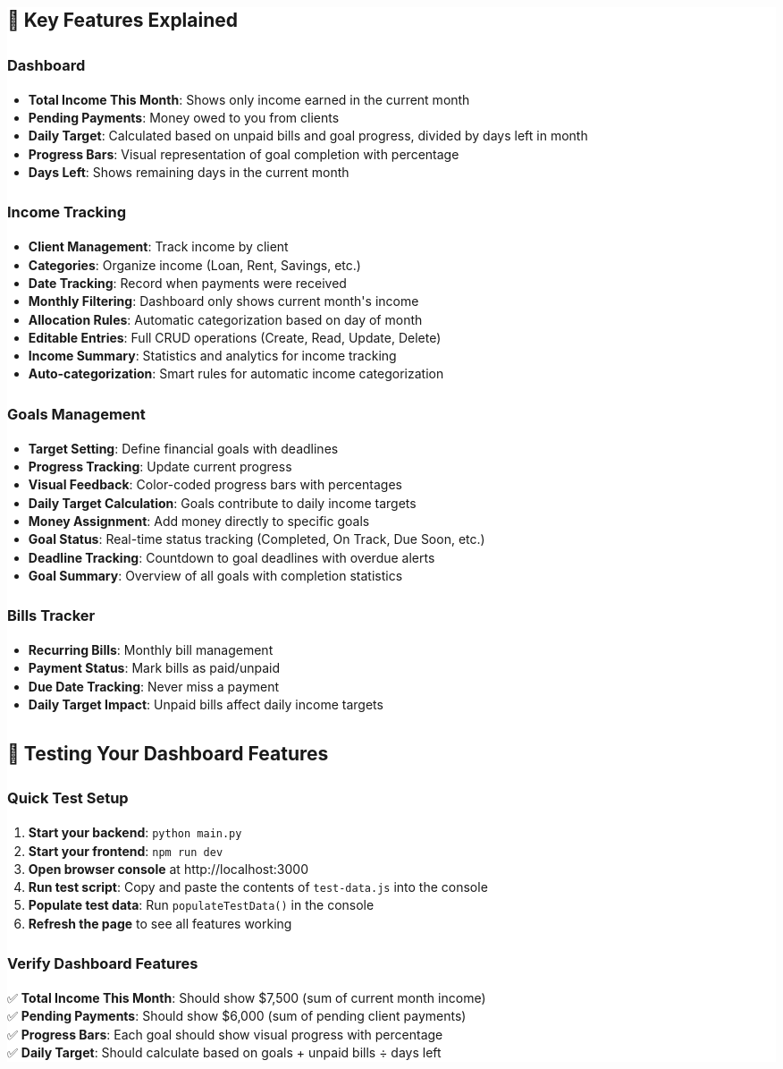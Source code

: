 ## 🎯 Key Features Explained

### Dashboard
- **Total Income This Month**: Shows only income earned in the current month
- **Pending Payments**: Money owed to you from clients
- **Daily Target**: Calculated based on unpaid bills and goal progress, divided by days left in month
- **Progress Bars**: Visual representation of goal completion with percentage
- **Days Left**: Shows remaining days in the current month

### Income Tracking
- **Client Management**: Track income by client
- **Categories**: Organize income (Loan, Rent, Savings, etc.)
- **Date Tracking**: Record when payments were received
- **Monthly Filtering**: Dashboard only shows current month's income
- **Allocation Rules**: Automatic categorization based on day of month
- **Editable Entries**: Full CRUD operations (Create, Read, Update, Delete)
- **Income Summary**: Statistics and analytics for income tracking
- **Auto-categorization**: Smart rules for automatic income categorization

### Goals Management
- **Target Setting**: Define financial goals with deadlines
- **Progress Tracking**: Update current progress
- **Visual Feedback**: Color-coded progress bars with percentages
- **Daily Target Calculation**: Goals contribute to daily income targets
- **Money Assignment**: Add money directly to specific goals
- **Goal Status**: Real-time status tracking (Completed, On Track, Due Soon, etc.)
- **Deadline Tracking**: Countdown to goal deadlines with overdue alerts
- **Goal Summary**: Overview of all goals with completion statistics

### Bills Tracker
- **Recurring Bills**: Monthly bill management
- **Payment Status**: Mark bills as paid/unpaid
- **Due Date Tracking**: Never miss a payment
- **Daily Target Impact**: Unpaid bills affect daily income targets

## 🧪 Testing Your Dashboard Features

### Quick Test Setup
1. **Start your backend**: `python main.py`
2. **Start your frontend**: `npm run dev`
3. **Open browser console** at http://localhost:3000
4. **Run test script**: Copy and paste the contents of `test-data.js` into the console
5. **Populate test data**: Run `populateTestData()` in the console
6. **Refresh the page** to see all features working

### Verify Dashboard Features
✅ **Total Income This Month**: Should show $7,500 (sum of current month income)  
✅ **Pending Payments**: Should show $6,000 (sum of pending client payments)  
✅ **Progress Bars**: Each goal should show visual progress with percentage  
✅ **Daily Target**: Should calculate based on goals + unpaid bills ÷ days left  
